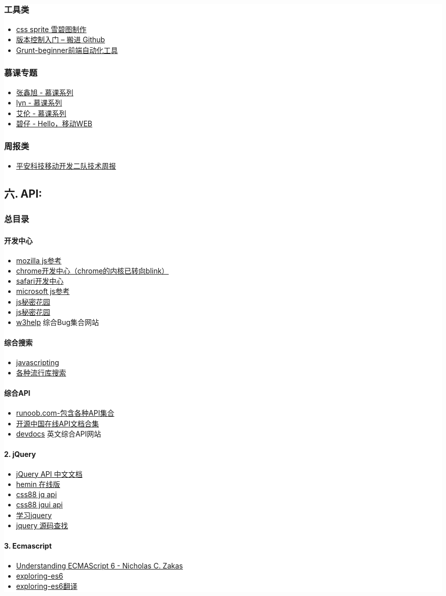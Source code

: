 
### 工具类

- [css sprite 雪碧图制作](http://www.imooc.com/learn/93)
- [版本控制入门 – 搬进 Github](http://www.imooc.com/learn/390)
- [Grunt-beginner前端自动化工具](http://www.imooc.com/learn/30)

### 慕课专题
- [张鑫旭 - 慕课系列](http://www.imooc.com/space/teacher/id/197450)
- [lyn - 慕课系列](http://www.imooc.com/space/teacher/id/104593)
- [艾伦 - 慕课系列](http://www.imooc.com/space/teacher/id/290139)
- [碧仔 - Hello，移动WEB](http://www.imooc.com/view/494)

### 周报类
- [平安科技移动开发二队技术周报](https://github.com/PaicHyperionDev/MobileDevWeekly)

## 六. API:
### 总目录

#### 开发中心

- [mozilla js参考](https://developer.mozilla.org/zh-CN/docs/Web/JavaScript)
- [chrome开发中心（chrome的内核已转向blink）](https://developer.chrome.com/extensions/api_index.html)
- [safari开发中心](https://developer.apple.com/library/safari/navigation)
- [microsoft js参考](https://msdn.microsoft.com/zh-cn/library/d1et7k7c(v=vs.94).aspx)
- [js秘密花园](http://sanshi.me/articles/JavaScript-Garden-CN/html/index.html)
- [js秘密花园](http://bonsaiden.github.io/JavaScript-Garden/zh/)
- [w3help](http://www.w3help.org/) 综合Bug集合网站

#### 综合搜索

- [javascripting](http://www.javascripting.com/)
- [各种流行库搜索](http://microjs.com/)

#### 综合API
- [runoob.com-包含各种API集合](http://www.runoob.com/)
- [开源中国在线API文档合集](http://tool.oschina.net/apidocs)
- [devdocs](http://devdocs.io/) 英文综合API网站

#### 2. jQuery
<ul>
<li><a href="http://www.jquery123.com/?spm=5176.100239.blogcont82041.18.jiu0a3" data-spm-anchor-id="5176.100239.blogcont82041.18">jQuery API 中文文档</a></li>
<li><a href="http://hemin.cn/jq/?spm=5176.100239.blogcont82041.19.jiu0a3" data-spm-anchor-id="5176.100239.blogcont82041.19">hemin 在线版</a></li>
<li><a href="http://www.css88.com/jqapi-1.9/on/?spm=5176.100239.blogcont82041.20.jiu0a3" data-spm-anchor-id="5176.100239.blogcont82041.20">css88 jq api</a></li>
<li><a href="http://www.css88.com/jquery-ui-api/?spm=5176.100239.blogcont82041.21.jiu0a3" data-spm-anchor-id="5176.100239.blogcont82041.21">css88 jqui api</a></li>
<li><a href="http://learn.jquery.com/?spm=5176.100239.blogcont82041.22.jiu0a3" data-spm-anchor-id="5176.100239.blogcont82041.22">学习jquery</a></li>
<li><a href="http://james.padolsey.com/jquery/?spm=5176.100239.blogcont82041.23.jiu0a3" data-spm-anchor-id="5176.100239.blogcont82041.23">jquery 源码查找</a></li>
</ul>
<h4 id="4">3. Ecmascript</h4>
<ul>
<li><a href="https://leanpub.com/understandinges6/read?spm=5176.100239.blogcont82041.24.jiu0a3" data-spm-anchor-id="5176.100239.blogcont82041.24">Understanding ECMAScript 6 - Nicholas C. Zakas</a></li>
<li><a href="https://leanpub.com/exploring-es6/read?spm=5176.100239.blogcont82041.25.jiu0a3" data-spm-anchor-id="5176.100239.blogcont82041.25">exploring-es6</a></li>
<li><a href="https://github.com/es6-org/exploring-es6?spm=5176.100239.blogcont82041.26.jiu0a3" data-spm-anchor-id="5176.100239.blogcont82041.26">exploring-es6翻译</a></li>